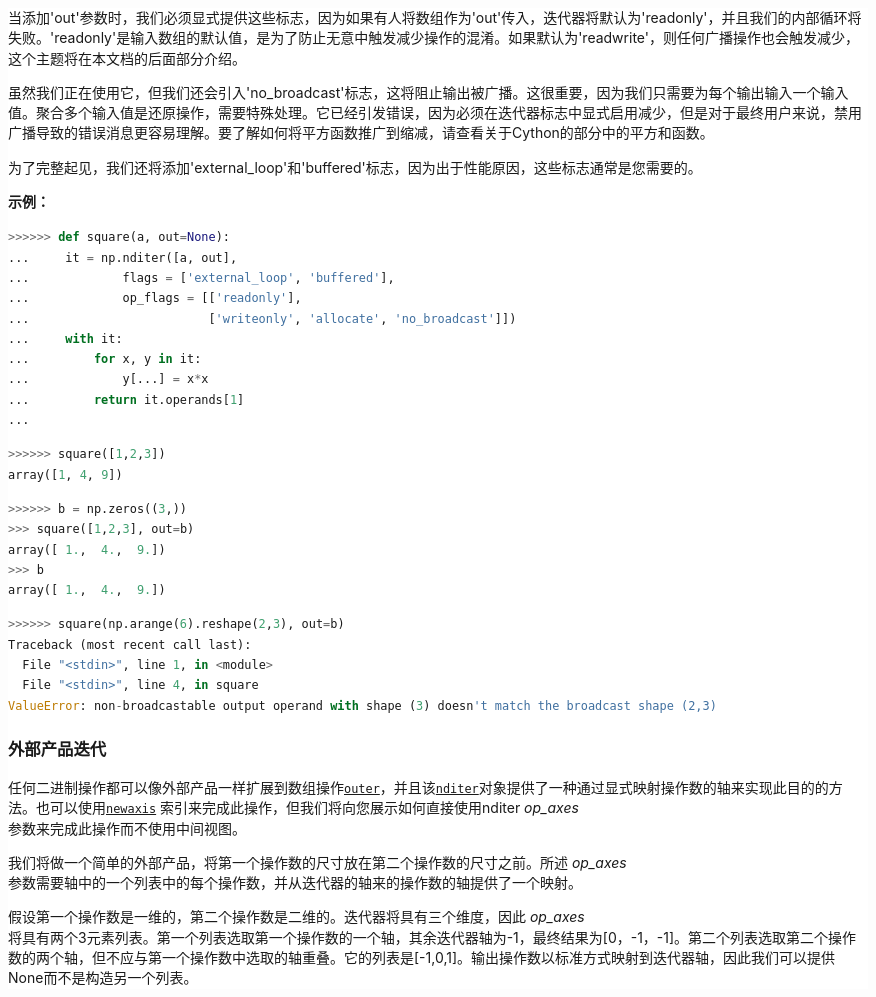 当添加'out'参数时，我们必须显式提供这些标志，因为如果有人将数组作为'out'传入，迭代器将默认为'readonly'，并且我们的内部循环将失败。'readonly'是输入数组的默认值，是为了防止无意中触发减少操作的混淆。如果默认为'readwrite'，则任何广播操作也会触发减少，这个主题将在本文档的后面部分介绍。

虽然我们正在使用它，但我们还会引入'no_broadcast'标志，这将阻止输出被广播。这很重要，因为我们只需要为每个输出输入一个输入值。聚合多个输入值是还原操作，需要特殊处理。它已经引发错误，因为必须在迭代器标志中显式启用减少，但是对于最终用户来说，禁用广播导致的错误消息更容易理解。要了解如何将平方函数推广到缩减，请查看关于Cython的部分中的平方和函数。

为了完整起见，我们还将添加'external_loop'和'buffered'标志，因为出于性能原因，这些标志通常是您需要的。

**示例：**

``` python
>>>>>> def square(a, out=None):
...     it = np.nditer([a, out],
...             flags = ['external_loop', 'buffered'],
...             op_flags = [['readonly'],
...                         ['writeonly', 'allocate', 'no_broadcast']])
...     with it:
...         for x, y in it:
...             y[...] = x*x
...         return it.operands[1]
...
```

``` python
>>>>>> square([1,2,3])
array([1, 4, 9])
```

``` python
>>>>>> b = np.zeros((3,))
>>> square([1,2,3], out=b)
array([ 1.,  4.,  9.])
>>> b
array([ 1.,  4.,  9.])
```

``` python
>>>>>> square(np.arange(6).reshape(2,3), out=b)
Traceback (most recent call last):
  File "<stdin>", line 1, in <module>
  File "<stdin>", line 4, in square
ValueError: non-broadcastable output operand with shape (3) doesn't match the broadcast shape (2,3)
```

### 外部产品迭代

任何二进制操作都可以像外部产品一样扩展到数组操作[``outer``](generated/numpy.outer.html#numpy.outer)，并且该[``nditer``](generated/numpy.nditer.html#numpy.nditer)对象提供了一种通过显式映射操作数的轴来实现此目的的方法。也可以使用[``newaxis``](constants.html#numpy.newaxis)
索引来完成此操作，但我们将向您展示如何直接使用nditer  *op_axes*  
参数来完成此操作而不使用中间视图。

我们将做一个简单的外部产品，将第一个操作数的尺寸放在第二个操作数的尺寸之前。所述 *op_axes*  
参数需要轴中的一个列表中的每个操作数，并从迭代器的轴来的操作数的轴提供了一个映射。

假设第一个操作数是一维的，第二个操作数是二维的。迭代器将具有三个维度，因此 *op_axes*  
将具有两个3元素列表。第一个列表选取第一个操作数的一个轴，其余迭代器轴为-1，最终结果为[0，-1，-1]。第二个列表选取第二个操作数的两个轴，但不应与第一个操作数中选取的轴重叠。它的列表是[-1,0,1]。输出操作数以标准方式映射到迭代器轴，因此我们可以提供None而不是构造另一个列表。
